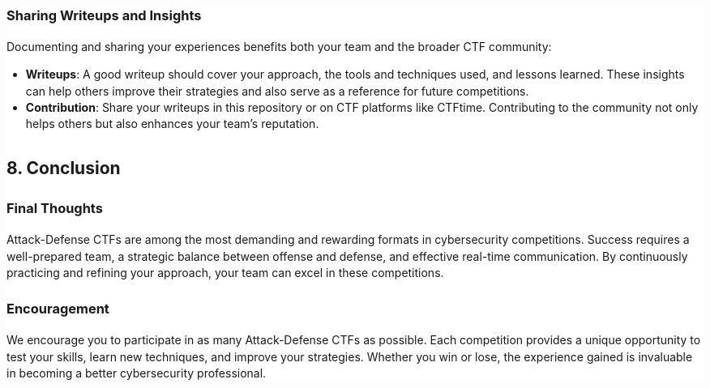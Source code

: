 ### Sharing Writeups and Insights
Documenting and sharing your experiences benefits both your team and the broader CTF community:

- **Writeups**: A good writeup should cover your approach, the tools and techniques used, and lessons learned. These insights can help others improve their strategies and also serve as a reference for future competitions.
- **Contribution**: Share your writeups in this repository or on CTF platforms like CTFtime. Contributing to the community not only helps others but also enhances your team’s reputation.

## 8. Conclusion

### Final Thoughts
Attack-Defense CTFs are among the most demanding and rewarding formats in cybersecurity competitions. Success requires a well-prepared team, a strategic balance between offense and defense, and effective real-time communication. By continuously practicing and refining your approach, your team can excel in these competitions.

### Encouragement
We encourage you to participate in as many Attack-Defense CTFs as possible. Each competition provides a unique opportunity to test your skills, learn new techniques, and improve your strategies. Whether you win or lose, the experience gained is invaluable in becoming a better cybersecurity professional.
